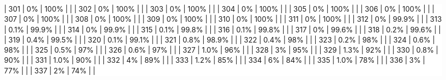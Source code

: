 | 301 | 0% | 100% |  |
| 302 | 0% | 100% |  |
| 303 | 0% | 100% |  |
| 304 | 0% | 100% |  |
| 305 | 0% | 100% |  |
| 306 | 0% | 100% |  |
| 307 | 0% | 100% |  |
| 308 | 0% | 100% |  |
| 309 | 0% | 100% |  |
| 310 | 0% | 100% |  |
| 311 | 0% | 100% |  |
| 312 | 0% | 99.9% |  |
| 313 | 0.1% | 99.9% |  |
| 314 | 0% | 99.9% |  |
| 315 | 0.1% | 99.8% |  |
| 316 | 0.1% | 99.8% |  |
| 317 | 0% | 99.6% |  |
| 318 | 0.2% | 99.6% |  |
| 319 | 0.4% | 99.5% |  |
| 320 | 0.1% | 99.1% |  |
| 321 | 0.8% | 98.9% |  |
| 322 | 0.4% | 98% |  |
| 323 | 0.2% | 98% |  |
| 324 | 0.6% | 98% |  |
| 325 | 0.5% | 97% |  |
| 326 | 0.6% | 97% |  |
| 327 | 1.0% | 96% |  |
| 328 | 3% | 95% |  |
| 329 | 1.3% | 92% |  |
| 330 | 0.8% | 90% |  |
| 331 | 1.0% | 90% |  |
| 332 | 4% | 89% |  |
| 333 | 1.2% | 85% |  |
| 334 | 6% | 84% |  |
| 335 | 1.0% | 78% |  |
| 336 | 3% | 77% |  |
| 337 | 2% | 74% |  |
